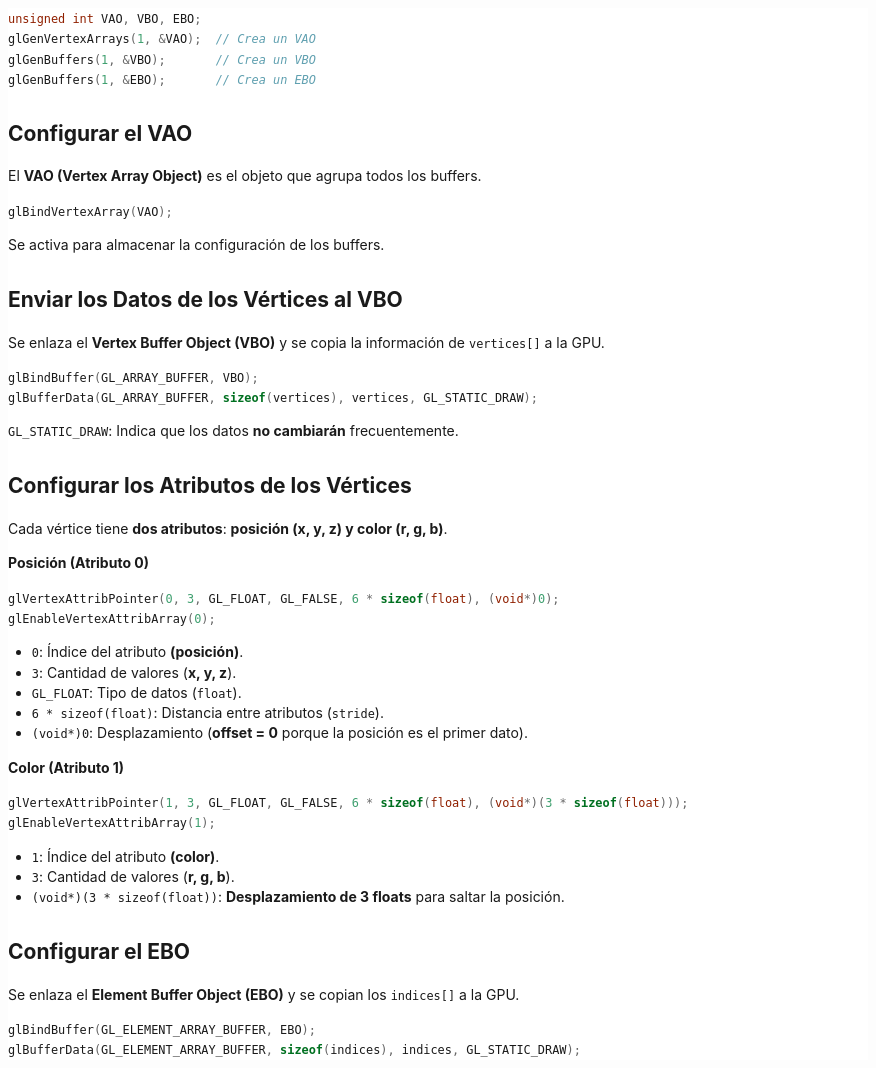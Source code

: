 ```cpp
unsigned int VAO, VBO, EBO;
glGenVertexArrays(1, &VAO);  // Crea un VAO
glGenBuffers(1, &VBO);       // Crea un VBO
glGenBuffers(1, &EBO);       // Crea un EBO
```

## Configurar el VAO
El **VAO (Vertex Array Object)** es el objeto que agrupa todos los buffers.

```cpp
glBindVertexArray(VAO);
```

Se activa para almacenar la configuración de los buffers.

## Enviar los Datos de los Vértices al VBO
Se enlaza el **Vertex Buffer Object (VBO)** y se copia la información de `vertices[]` a la GPU.

```cpp
glBindBuffer(GL_ARRAY_BUFFER, VBO);
glBufferData(GL_ARRAY_BUFFER, sizeof(vertices), vertices, GL_STATIC_DRAW);
```

`GL_STATIC_DRAW`: Indica que los datos **no cambiarán** frecuentemente.

## Configurar los Atributos de los Vértices
Cada vértice tiene **dos atributos**: **posición (x, y, z) y color (r, g, b)**.

**Posición (Atributo 0)**
```cpp
glVertexAttribPointer(0, 3, GL_FLOAT, GL_FALSE, 6 * sizeof(float), (void*)0);
glEnableVertexAttribArray(0);
```

- `0`: Índice del atributo **(posición)**.
- `3`: Cantidad de valores (**x, y, z**).
- `GL_FLOAT`: Tipo de datos (`float`).
- `6 * sizeof(float)`: Distancia entre atributos (`stride`).
- `(void*)0`: Desplazamiento (**offset = 0** porque la posición es el primer dato).

**Color (Atributo 1)**
```cpp
glVertexAttribPointer(1, 3, GL_FLOAT, GL_FALSE, 6 * sizeof(float), (void*)(3 * sizeof(float)));
glEnableVertexAttribArray(1);
```

- `1`: Índice del atributo **(color)**.
- `3`: Cantidad de valores (**r, g, b**).
- `(void*)(3 * sizeof(float))`: **Desplazamiento de 3 floats** para saltar la posición.

## Configurar el EBO
Se enlaza el **Element Buffer Object (EBO)** y se copian los `indices[]` a la GPU.

```cpp
glBindBuffer(GL_ELEMENT_ARRAY_BUFFER, EBO);
glBufferData(GL_ELEMENT_ARRAY_BUFFER, sizeof(indices), indices, GL_STATIC_DRAW);
```
